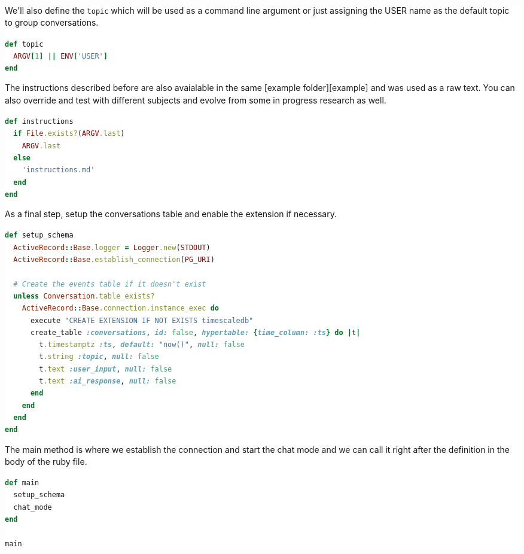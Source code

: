 

We'll also define the `topic` which will be used as a command line argument or
just assigning the USER name as the default topic to group conversations.

```ruby
def topic
  ARGV[1] || ENV['USER']
end
```

The instructions described before are also avaialable in the same [example
folder][example] and was used as a raw text. You can also override and test with
different subjects and evolve from some in progress research as well.

```ruby
def instructions
  if File.exists?(ARGV.last)
    ARGV.last
  else
    'instructions.md'
  end
end
```

As a final step, setup the conversations table and enable the extension if
necessary.

```ruby
def setup_schema
  ActiveRecord::Base.logger = Logger.new(STDOUT)
  ActiveRecord::Base.establish_connection(PG_URI)

  # Create the events table if it doesn't exist
  unless Conversation.table_exists?
    ActiveRecord::Base.connection.instance_exec do
      execute "CREATE EXTENSION IF NOT EXISTS timescaledb"
      create_table :conversations, id: false, hypertable: {time_column: :ts} do |t|
        t.timestamptz :ts, default: "now()", null: false
        t.string :topic, null: false
        t.text :user_input, null: false
        t.text :ai_response, null: false
      end
    end
  end
end
```

The main method is where we establish the connection and start the chat mode and
we can call it right after the definition in the body of the ruby file.

```ruby
def main
  setup_schema
  chat_mode
end

main
```


[open-api-cli]: https://github.com/timescale/timescaledb-ruby/blob/main/examples/chatgpt/openai-cli.rb